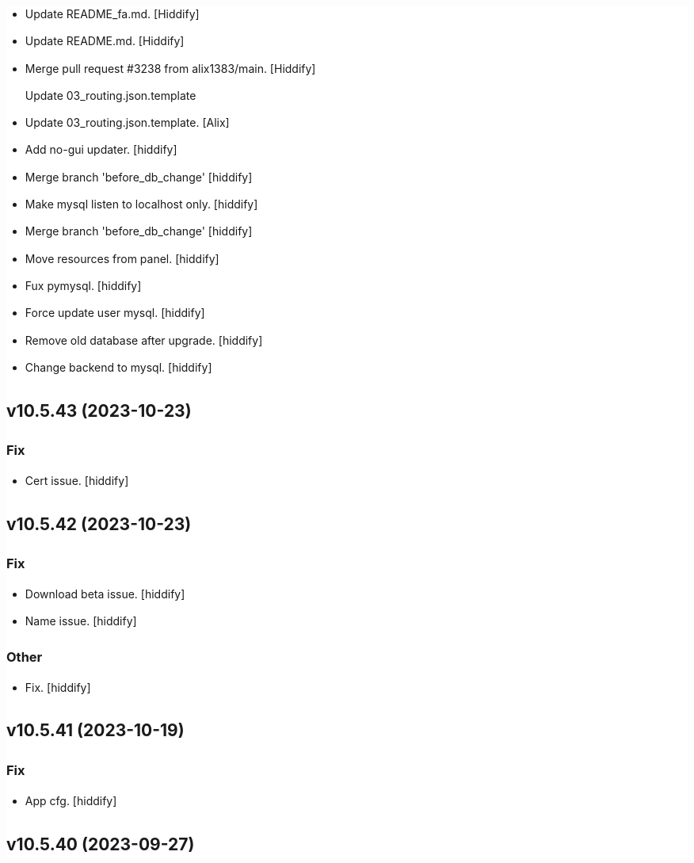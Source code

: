* Update README_fa.md. [Hiddify]

* Update README.md. [Hiddify]

* Merge pull request #3238 from alix1383/main. [Hiddify]

  Update 03_routing.json.template

* Update 03_routing.json.template. [Alix]

* Add no-gui updater. [hiddify]

* Merge branch 'before_db_change' [hiddify]

* Make mysql listen to localhost only. [hiddify]

* Merge branch 'before_db_change' [hiddify]

* Move resources from panel. [hiddify]

* Fux pymysql. [hiddify]

* Force update user mysql. [hiddify]

* Remove old database after upgrade. [hiddify]

* Change backend to mysql. [hiddify]


## v10.5.43 (2023-10-23)

### Fix

* Cert issue. [hiddify]


## v10.5.42 (2023-10-23)

### Fix

* Download beta issue. [hiddify]

* Name issue. [hiddify]

### Other

* Fix. [hiddify]


## v10.5.41 (2023-10-19)

### Fix

* App cfg. [hiddify]


## v10.5.40 (2023-09-27)
